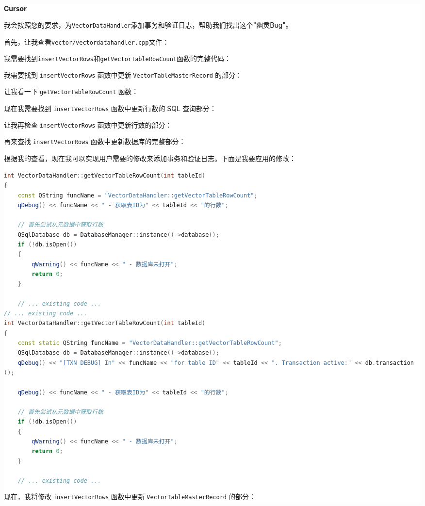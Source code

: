 
**Cursor**

我会按照您的要求，为`VectorDataHandler`添加事务和验证日志，帮助我们找出这个"幽灵Bug"。

首先，让我查看`vector/vectordatahandler.cpp`文件：

我需要找到`insertVectorRows`和`getVectorTableRowCount`函数的完整代码：

我需要找到 `insertVectorRows` 函数中更新 `VectorTableMasterRecord` 的部分：

让我看一下 `getVectorTableRowCount` 函数：

现在我需要找到 `insertVectorRows` 函数中更新行数的 SQL 查询部分：

让我再检查 `insertVectorRows` 函数中更新行数的部分：

再来查找 `insertVectorRows` 函数中更新数据库的完整部分：

根据我的查看，现在我可以实现用户需要的修改来添加事务和验证日志。下面是我要应用的修改：

```cpp
int VectorDataHandler::getVectorTableRowCount(int tableId)
{
    const QString funcName = "VectorDataHandler::getVectorTableRowCount";
    qDebug() << funcName << " - 获取表ID为" << tableId << "的行数";

    // 首先尝试从元数据中获取行数
    QSqlDatabase db = DatabaseManager::instance()->database();
    if (!db.isOpen())
    {
        qWarning() << funcName << " - 数据库未打开";
        return 0;
    }

    // ... existing code ...
// ... existing code ...
int VectorDataHandler::getVectorTableRowCount(int tableId)
{
    const static QString funcName = "VectorDataHandler::getVectorTableRowCount";
    QSqlDatabase db = DatabaseManager::instance()->database();
    qDebug() << "[TXN_DEBUG] In" << funcName << "for table ID" << tableId << ". Transaction active:" << db.transaction();
    
    qDebug() << funcName << " - 获取表ID为" << tableId << "的行数";

    // 首先尝试从元数据中获取行数
    if (!db.isOpen())
    {
        qWarning() << funcName << " - 数据库未打开";
        return 0;
    }

    // ... existing code ...
```

现在，我将修改 `insertVectorRows` 函数中更新 `VectorTableMasterRecord` 的部分：

